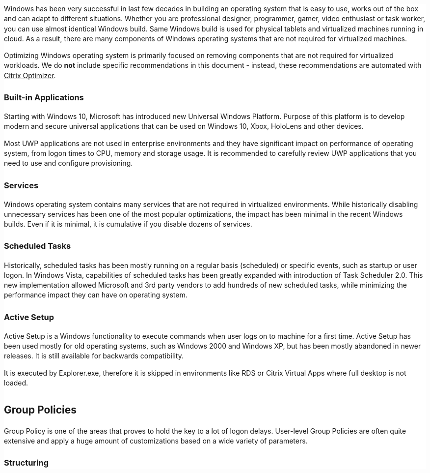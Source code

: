Windows has been very successful in last few decades in building an operating system that is easy to use, works out of the box and can adapt to different situations. Whether you are professional designer, programmer, gamer, video enthusiast or task worker, you can use almost identical Windows build. Same Windows build is used for physical tablets and virtualized machines running in cloud. As a result, there are many components of Windows operating systems that are not required for virtualized machines.

Optimizing Windows operating system is primarily focused on removing components that are not required for virtualized workloads. We do **not** include specific recommendations in this document - instead, these recommendations are automated with [Citrix Optimizer](#citrix-optimizer).

### Built-in Applications

Starting with Windows 10, Microsoft has introduced new Universal Windows Platform. Purpose of this platform is to develop modern and secure universal applications that can be used on Windows 10, Xbox, HoloLens and other devices.

Most UWP applications are not used in enterprise environments and they have significant impact on performance of operating system, from logon times to CPU, memory and storage usage. It is recommended to carefully review UWP applications that you need to use and configure provisioning.

### Services

Windows operating system contains many services that are not required in virtualized environments. While historically disabling unnecessary services has been one of the most popular optimizations, the impact has been minimal in the recent Windows builds. Even if it is minimal, it is cumulative if you disable dozens of services.

### Scheduled Tasks

Historically, scheduled tasks has been mostly running on a regular basis (scheduled) or specific events, such as startup or user logon. In Windows Vista, capabilities of scheduled tasks has been greatly expanded with introduction of Task Scheduler 2.0. This new implementation allowed Microsoft and 3rd party vendors to add hundreds of new scheduled tasks, while minimizing the performance impact they can have on operating system.

### Active Setup

Active Setup is a Windows functionality to execute commands when user logs on to machine for a first time. Active Setup has been used mostly for old operating systems, such as Windows 2000 and Windows XP, but has been mostly abandoned in newer releases. It is still available for backwards compatibility.

It is executed by Explorer.exe, therefore it is skipped in environments like RDS or Citrix Virtual Apps where full desktop is not loaded.

## Group Policies

Group Policy is one of the areas that proves to hold the key to a lot of logon delays. User-level Group Policies are often quite extensive and apply a huge amount of customizations based on a wide variety of parameters.

### Structuring
